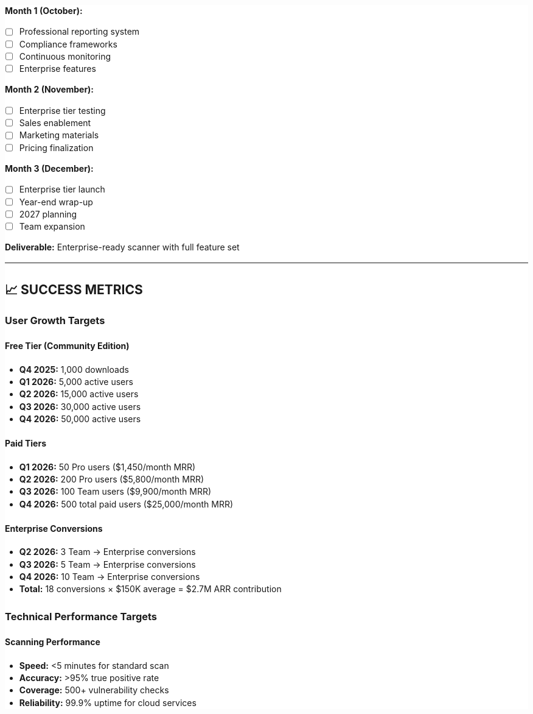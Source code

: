 **Month 1 (October):**
- [ ] Professional reporting system
- [ ] Compliance frameworks
- [ ] Continuous monitoring
- [ ] Enterprise features

**Month 2 (November):**
- [ ] Enterprise tier testing
- [ ] Sales enablement
- [ ] Marketing materials
- [ ] Pricing finalization

**Month 3 (December):**
- [ ] Enterprise tier launch
- [ ] Year-end wrap-up
- [ ] 2027 planning
- [ ] Team expansion

**Deliverable:** Enterprise-ready scanner with full feature set

---

## 📈 SUCCESS METRICS

### User Growth Targets

#### Free Tier (Community Edition)
- **Q4 2025:** 1,000 downloads
- **Q1 2026:** 5,000 active users
- **Q2 2026:** 15,000 active users
- **Q3 2026:** 30,000 active users
- **Q4 2026:** 50,000 active users

#### Paid Tiers
- **Q1 2026:** 50 Pro users ($1,450/month MRR)
- **Q2 2026:** 200 Pro users ($5,800/month MRR)
- **Q3 2026:** 100 Team users ($9,900/month MRR)
- **Q4 2026:** 500 total paid users ($25,000/month MRR)

#### Enterprise Conversions
- **Q2 2026:** 3 Team → Enterprise conversions
- **Q3 2026:** 5 Team → Enterprise conversions
- **Q4 2026:** 10 Team → Enterprise conversions
- **Total:** 18 conversions × $150K average = $2.7M ARR contribution

### Technical Performance Targets

#### Scanning Performance
- **Speed:** <5 minutes for standard scan
- **Accuracy:** >95% true positive rate
- **Coverage:** 500+ vulnerability checks
- **Reliability:** 99.9% uptime for cloud services
